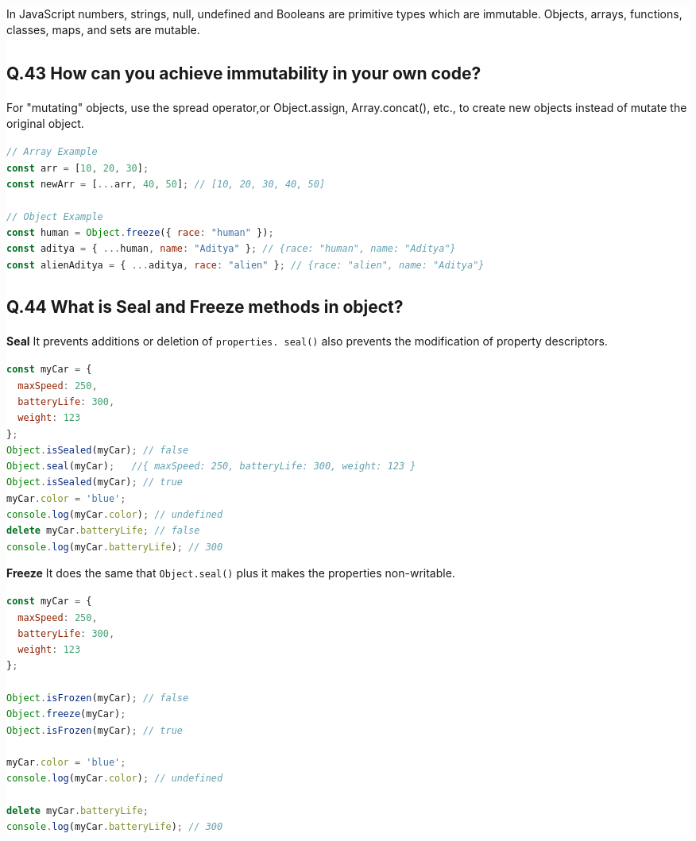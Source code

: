 In JavaScript numbers, strings, null, undefined and Booleans are primitive types which are immutable. Objects, arrays, functions, classes, maps, and sets are mutable.

## Q.43 How can you achieve immutability in your own code?
For "mutating" objects, use the spread operator,or Object.assign, Array.concat(), etc., to create new objects instead of mutate the original object.
```js
// Array Example
const arr = [10, 20, 30];
const newArr = [...arr, 40, 50]; // [10, 20, 30, 40, 50]

// Object Example
const human = Object.freeze({ race: "human" });
const aditya = { ...human, name: "Aditya" }; // {race: "human", name: "Aditya"}
const alienAditya = { ...aditya, race: "alien" }; // {race: "alien", name: "Aditya"}
```
## Q.44 What is Seal and Freeze methods in object?
**Seal**
It prevents additions or deletion of `properties. seal()` also prevents the modification of property descriptors.
```js
const myCar = {
  maxSpeed: 250,
  batteryLife: 300,
  weight: 123
};
Object.isSealed(myCar); // false
Object.seal(myCar);   //{ maxSpeed: 250, batteryLife: 300, weight: 123 }
Object.isSealed(myCar); // true
myCar.color = 'blue';
console.log(myCar.color); // undefined
delete myCar.batteryLife; // false
console.log(myCar.batteryLife); // 300
```
**Freeze**
It does the same that `Object.seal()` plus it makes the properties non-writable.
```js
const myCar = {
  maxSpeed: 250,
  batteryLife: 300,
  weight: 123
};

Object.isFrozen(myCar); // false
Object.freeze(myCar);
Object.isFrozen(myCar); // true

myCar.color = 'blue';
console.log(myCar.color); // undefined

delete myCar.batteryLife;
console.log(myCar.batteryLife); // 300
```

